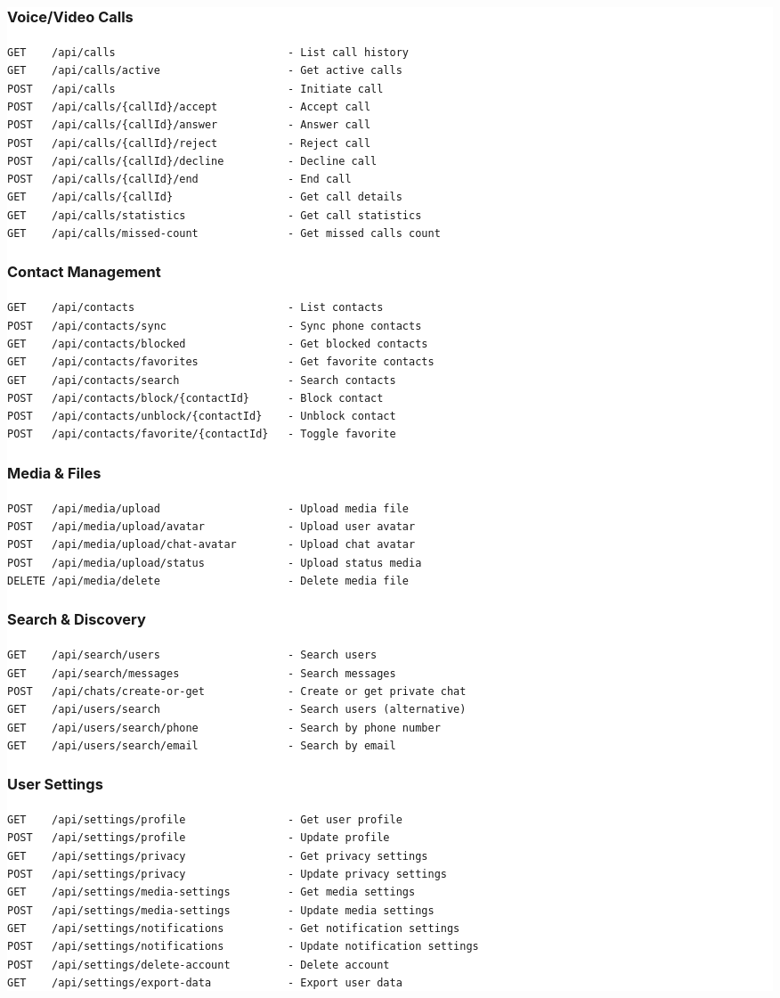 ### Voice/Video Calls
```
GET    /api/calls                           - List call history
GET    /api/calls/active                    - Get active calls
POST   /api/calls                           - Initiate call
POST   /api/calls/{callId}/accept           - Accept call
POST   /api/calls/{callId}/answer           - Answer call
POST   /api/calls/{callId}/reject           - Reject call
POST   /api/calls/{callId}/decline          - Decline call
POST   /api/calls/{callId}/end              - End call
GET    /api/calls/{callId}                  - Get call details
GET    /api/calls/statistics                - Get call statistics
GET    /api/calls/missed-count              - Get missed calls count
```

### Contact Management
```
GET    /api/contacts                        - List contacts
POST   /api/contacts/sync                   - Sync phone contacts
GET    /api/contacts/blocked                - Get blocked contacts
GET    /api/contacts/favorites              - Get favorite contacts
GET    /api/contacts/search                 - Search contacts
POST   /api/contacts/block/{contactId}      - Block contact
POST   /api/contacts/unblock/{contactId}    - Unblock contact
POST   /api/contacts/favorite/{contactId}   - Toggle favorite
```

### Media & Files
```
POST   /api/media/upload                    - Upload media file
POST   /api/media/upload/avatar             - Upload user avatar
POST   /api/media/upload/chat-avatar        - Upload chat avatar
POST   /api/media/upload/status             - Upload status media
DELETE /api/media/delete                    - Delete media file
```

### Search & Discovery
```
GET    /api/search/users                    - Search users
GET    /api/search/messages                 - Search messages
POST   /api/chats/create-or-get             - Create or get private chat
GET    /api/users/search                    - Search users (alternative)
GET    /api/users/search/phone              - Search by phone number
GET    /api/users/search/email              - Search by email
```

### User Settings
```
GET    /api/settings/profile                - Get user profile
POST   /api/settings/profile                - Update profile
GET    /api/settings/privacy                - Get privacy settings
POST   /api/settings/privacy                - Update privacy settings
GET    /api/settings/media-settings         - Get media settings
POST   /api/settings/media-settings         - Update media settings
GET    /api/settings/notifications          - Get notification settings
POST   /api/settings/notifications          - Update notification settings
POST   /api/settings/delete-account         - Delete account
GET    /api/settings/export-data            - Export user data
```
